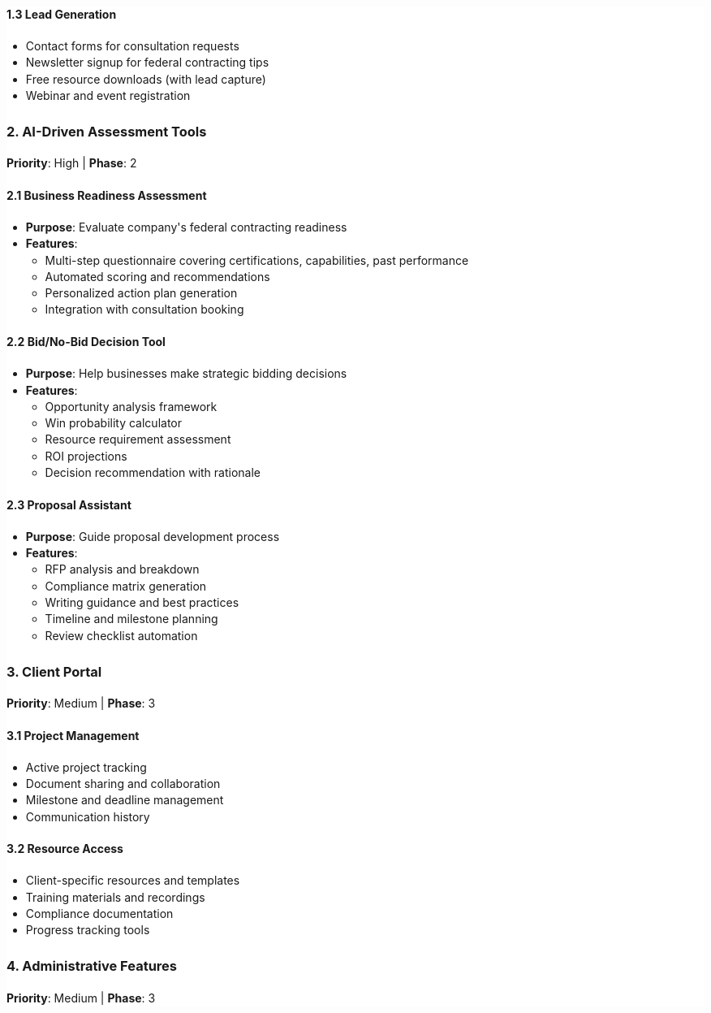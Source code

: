 #### 1.3 Lead Generation
- Contact forms for consultation requests
- Newsletter signup for federal contracting tips
- Free resource downloads (with lead capture)
- Webinar and event registration

### 2. AI-Driven Assessment Tools
**Priority**: High | **Phase**: 2

#### 2.1 Business Readiness Assessment
- **Purpose**: Evaluate company's federal contracting readiness
- **Features**:
  - Multi-step questionnaire covering certifications, capabilities, past performance
  - Automated scoring and recommendations
  - Personalized action plan generation
  - Integration with consultation booking

#### 2.2 Bid/No-Bid Decision Tool
- **Purpose**: Help businesses make strategic bidding decisions
- **Features**:
  - Opportunity analysis framework
  - Win probability calculator
  - Resource requirement assessment
  - ROI projections
  - Decision recommendation with rationale

#### 2.3 Proposal Assistant
- **Purpose**: Guide proposal development process
- **Features**:
  - RFP analysis and breakdown
  - Compliance matrix generation
  - Writing guidance and best practices
  - Timeline and milestone planning
  - Review checklist automation

### 3. Client Portal
**Priority**: Medium | **Phase**: 3

#### 3.1 Project Management
- Active project tracking
- Document sharing and collaboration
- Milestone and deadline management
- Communication history

#### 3.2 Resource Access
- Client-specific resources and templates
- Training materials and recordings
- Compliance documentation
- Progress tracking tools

### 4. Administrative Features
**Priority**: Medium | **Phase**: 3
